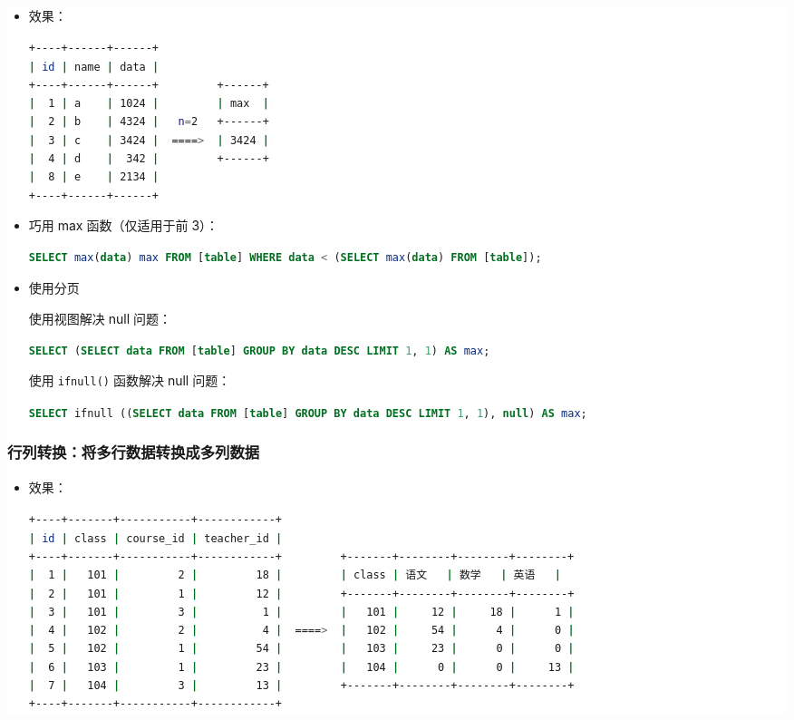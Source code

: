 * 效果：

    ```bash
    +----+------+------+
    | id | name | data |
    +----+------+------+         +------+
    |  1 | a    | 1024 |         | max  |
    |  2 | b    | 4324 |   n=2   +------+
    |  3 | c    | 3424 |  ====>  | 3424 |
    |  4 | d    |  342 |         +------+
    |  8 | e    | 2134 |
    +----+------+------+
    ```

* 巧用 max 函数（仅适用于前 3）：

    ```sql
    SELECT max(data) max FROM [table] WHERE data < (SELECT max(data) FROM [table]);
    ```

* 使用分页

    使用视图解决 null 问题：

    ```sql
    SELECT (SELECT data FROM [table] GROUP BY data DESC LIMIT 1, 1) AS max;
    ```

    使用 `ifnull()` 函数解决 null 问题：

    ```sql
    SELECT ifnull ((SELECT data FROM [table] GROUP BY data DESC LIMIT 1, 1), null) AS max;
    ```

### 行列转换：将多行数据转换成多列数据

* 效果：

    ```bash
    +----+-------+-----------+------------+         
    | id | class | course_id | teacher_id |         
    +----+-------+-----------+------------+         +-------+--------+--------+--------+
    |  1 |   101 |         2 |         18 |         | class | 语文   | 数学   | 英语   |
    |  2 |   101 |         1 |         12 |         +-------+--------+--------+--------+
    |  3 |   101 |         3 |          1 |         |   101 |     12 |     18 |      1 |
    |  4 |   102 |         2 |          4 |  ====>  |   102 |     54 |      4 |      0 |
    |  5 |   102 |         1 |         54 |         |   103 |     23 |      0 |      0 |
    |  6 |   103 |         1 |         23 |         |   104 |      0 |      0 |     13 |
    |  7 |   104 |         3 |         13 |         +-------+--------+--------+--------+
    +----+-------+-----------+------------+         
    ```
